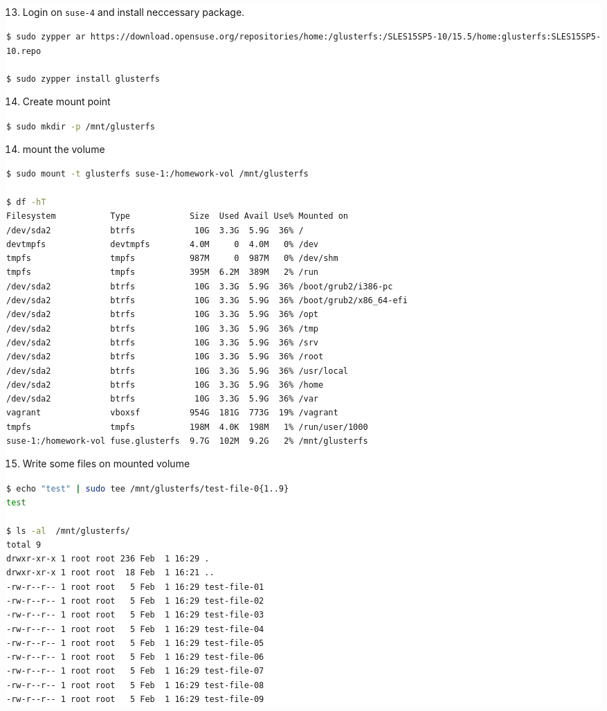 13. Login on `suse-4` and install neccessary package.

```sh
$ sudo zypper ar https://download.opensuse.org/repositories/home:/glusterfs:/SLES15SP5-10/15.5/home:glusterfs:SLES15SP5-10.repo

$ sudo zypper install glusterfs
```

14. Create mount point

```sh
$ sudo mkdir -p /mnt/glusterfs
```

14. mount the volume

```sh
$ sudo mount -t glusterfs suse-1:/homework-vol /mnt/glusterfs

$ df -hT
Filesystem           Type            Size  Used Avail Use% Mounted on
/dev/sda2            btrfs            10G  3.3G  5.9G  36% /
devtmpfs             devtmpfs        4.0M     0  4.0M   0% /dev
tmpfs                tmpfs           987M     0  987M   0% /dev/shm
tmpfs                tmpfs           395M  6.2M  389M   2% /run
/dev/sda2            btrfs            10G  3.3G  5.9G  36% /boot/grub2/i386-pc
/dev/sda2            btrfs            10G  3.3G  5.9G  36% /boot/grub2/x86_64-efi
/dev/sda2            btrfs            10G  3.3G  5.9G  36% /opt
/dev/sda2            btrfs            10G  3.3G  5.9G  36% /tmp
/dev/sda2            btrfs            10G  3.3G  5.9G  36% /srv
/dev/sda2            btrfs            10G  3.3G  5.9G  36% /root
/dev/sda2            btrfs            10G  3.3G  5.9G  36% /usr/local
/dev/sda2            btrfs            10G  3.3G  5.9G  36% /home
/dev/sda2            btrfs            10G  3.3G  5.9G  36% /var
vagrant              vboxsf          954G  181G  773G  19% /vagrant
tmpfs                tmpfs           198M  4.0K  198M   1% /run/user/1000
suse-1:/homework-vol fuse.glusterfs  9.7G  102M  9.2G   2% /mnt/glusterfs
```

15. Write some files on mounted volume

```sh
$ echo "test" | sudo tee /mnt/glusterfs/test-file-0{1..9}
test

$ ls -al  /mnt/glusterfs/
total 9
drwxr-xr-x 1 root root 236 Feb  1 16:29 .
drwxr-xr-x 1 root root  18 Feb  1 16:21 ..
-rw-r--r-- 1 root root   5 Feb  1 16:29 test-file-01
-rw-r--r-- 1 root root   5 Feb  1 16:29 test-file-02
-rw-r--r-- 1 root root   5 Feb  1 16:29 test-file-03
-rw-r--r-- 1 root root   5 Feb  1 16:29 test-file-04
-rw-r--r-- 1 root root   5 Feb  1 16:29 test-file-05
-rw-r--r-- 1 root root   5 Feb  1 16:29 test-file-06
-rw-r--r-- 1 root root   5 Feb  1 16:29 test-file-07
-rw-r--r-- 1 root root   5 Feb  1 16:29 test-file-08
-rw-r--r-- 1 root root   5 Feb  1 16:29 test-file-09
```
